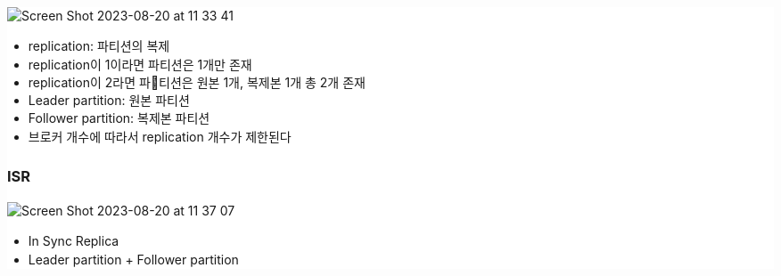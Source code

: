 <img width="814" alt="Screen Shot 2023-08-20 at 11 33 41" src="https://github.com/mimseong/Study/assets/50068946/0380c263-d9f6-46b7-ab8d-e955c47e76ad">

- replication: 파티션의 복제
- replication이 1이라면 파티션은 1개만 존재
- replication이 2라면 파티션은 원본 1개, 복제본 1개 총 2개 존재
- Leader partition: 원본 파티션
- Follower partition: 복제본 파티션
- 브로커 개수에 따라서 replication 개수가 제한된다

### ISR

<img width="773" alt="Screen Shot 2023-08-20 at 11 37 07" src="https://github.com/mimseong/Study/assets/50068946/e2887962-d6a2-4fe0-a057-94193b82cff7">

- In Sync Replica
- Leader partition + Follower partition



